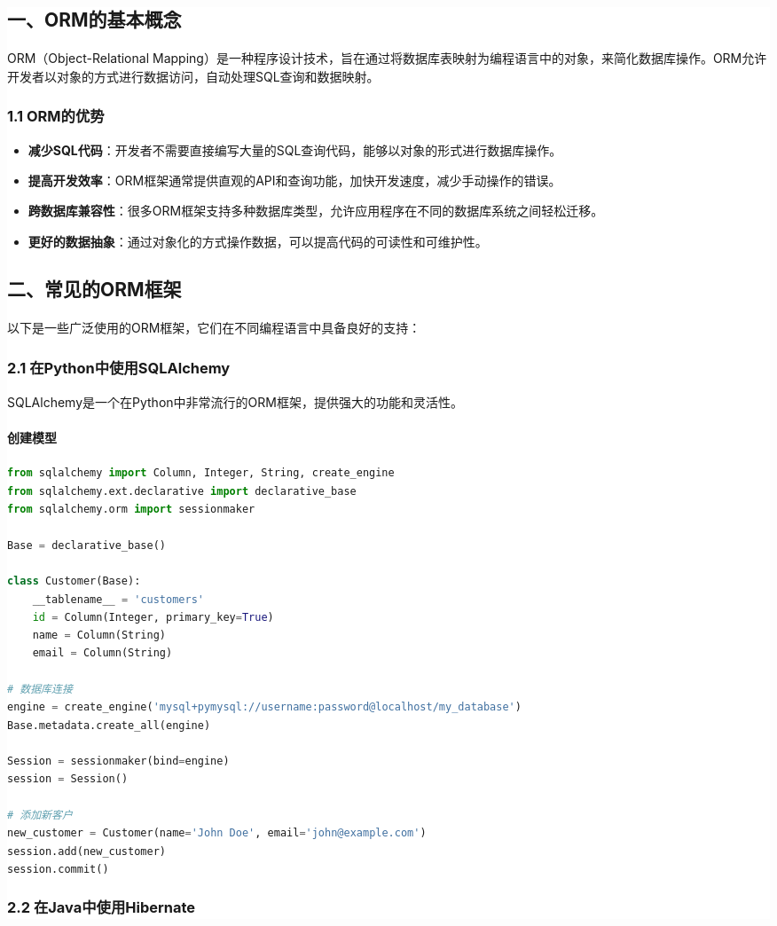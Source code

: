 

## 一、ORM的基本概念

ORM（Object-Relational Mapping）是一种程序设计技术，旨在通过将数据库表映射为编程语言中的对象，来简化数据库操作。ORM允许开发者以对象的方式进行数据访问，自动处理SQL查询和数据映射。

### 1.1 ORM的优势

- **减少SQL代码**：开发者不需要直接编写大量的SQL查询代码，能够以对象的形式进行数据库操作。
  
- **提高开发效率**：ORM框架通常提供直观的API和查询功能，加快开发速度，减少手动操作的错误。

- **跨数据库兼容性**：很多ORM框架支持多种数据库类型，允许应用程序在不同的数据库系统之间轻松迁移。

- **更好的数据抽象**：通过对象化的方式操作数据，可以提高代码的可读性和可维护性。

## 二、常见的ORM框架

以下是一些广泛使用的ORM框架，它们在不同编程语言中具备良好的支持：

### 2.1 在Python中使用SQLAlchemy

SQLAlchemy是一个在Python中非常流行的ORM框架，提供强大的功能和灵活性。

#### 创建模型

```python
from sqlalchemy import Column, Integer, String, create_engine
from sqlalchemy.ext.declarative import declarative_base
from sqlalchemy.orm import sessionmaker

Base = declarative_base()

class Customer(Base):
    __tablename__ = 'customers'
    id = Column(Integer, primary_key=True)
    name = Column(String)
    email = Column(String)

# 数据库连接
engine = create_engine('mysql+pymysql://username:password@localhost/my_database')
Base.metadata.create_all(engine)

Session = sessionmaker(bind=engine)
session = Session()

# 添加新客户
new_customer = Customer(name='John Doe', email='john@example.com')
session.add(new_customer)
session.commit()
```

### 2.2 在Java中使用Hibernate
